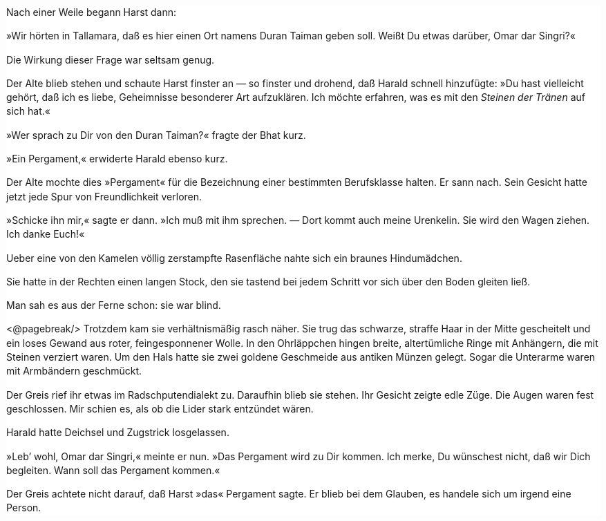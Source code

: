 Nach einer Weile begann Harst dann:

»Wir hörten in Tallamara, daß es hier einen Ort namens
Duran Taiman geben soll. Weißt Du etwas darüber,
Omar dar Singri?«

Die Wirkung dieser Frage war seltsam genug.

Der Alte blieb stehen und schaute Harst finster an —
so finster und drohend, daß Harald schnell hinzufügte: »Du
hast vielleicht gehört, daß ich es liebe, Geheimnisse besonderer
Art aufzuklären. Ich möchte erfahren, was es mit den
*Steinen der Tränen* auf sich hat.«

»Wer sprach zu Dir von den Duran Taiman?« fragte
der Bhat kurz.

»Ein Pergament,« erwiderte Harald ebenso kurz.

Der Alte mochte dies »Pergament« für die Bezeichnung
einer bestimmten Berufsklasse halten. Er sann nach.
Sein Gesicht hatte jetzt jede Spur von Freundlichkeit verloren.

»Schicke ihn mir,« sagte er dann. »Ich muß mit ihm
sprechen. — Dort kommt auch meine Urenkelin. Sie wird
den Wagen ziehen. Ich danke Euch!«

Ueber eine von den Kamelen völlig zerstampfte Rasenfläche
nahte sich ein braunes Hindumädchen.

Sie hatte in der Rechten einen langen Stock, den sie
tastend bei jedem Schritt vor sich über den Boden gleiten
ließ.

Man sah es aus der Ferne schon: sie war blind.

<@pagebreak/>
Trotzdem kam sie verhältnismäßig rasch näher. Sie
trug das schwarze, straffe Haar in der Mitte gescheitelt und
ein loses Gewand aus roter, feingesponnener Wolle. In
den Ohrläppchen hingen breite, altertümliche Ringe mit
Anhängern, die mit Steinen verziert waren. Um den Hals
hatte sie zwei goldene Geschmeide aus antiken Münzen gelegt.
Sogar die Unterarme waren mit Armbändern geschmückt.

Der Greis rief ihr etwas im Radschputendialekt zu.
Daraufhin blieb sie stehen. Ihr Gesicht zeigte edle Züge.
Die Augen waren fest geschlossen. Mir schien es, als ob
die Lider stark entzündet wären.

Harald hatte Deichsel und Zugstrick losgelassen.

»Leb’ wohl, Omar dar Singri,« meinte er nun. »Das
Pergament wird zu Dir kommen. Ich merke, Du wünschest
nicht, daß wir Dich begleiten. Wann soll das Pergament
kommen.«

Der Greis achtete nicht darauf, daß Harst »das« Pergament
sagte. Er blieb bei dem Glauben, es handele sich
um irgend eine Person.
